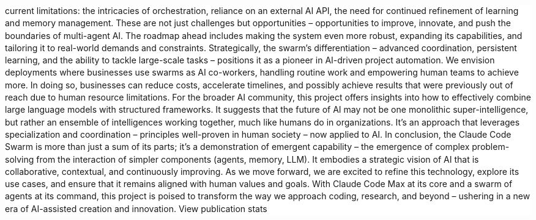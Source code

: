 current limitations: the intricacies of orchestration, reliance on an external AI API, the need
for continued refinement of learning and memory management. These are not just
challenges but opportunities – opportunities to improve, innovate, and push the
boundaries of multi-agent AI. The roadmap ahead includes making the system even more
robust, expanding its capabilities, and tailoring it to real-world demands and constraints.
Strategically, the swarm’s differentiation – advanced coordination, persistent learning, and
the ability to tackle large-scale tasks – positions it as a pioneer in AI-driven project
automation. We envision deployments where businesses use swarms as AI co-workers,
handling routine work and empowering human teams to achieve more. In doing so,
businesses can reduce costs, accelerate timelines, and possibly achieve results that were
previously out of reach due to human resource limitations.
For the broader AI community, this project offers insights into how to effectively combine
large language models with structured frameworks. It suggests that the future of AI may not
be one monolithic super-intelligence, but rather an ensemble of intelligences working
together, much like humans do in organizations. It’s an approach that leverages
specialization and coordination – principles well-proven in human society – now applied to
AI.
In conclusion, the Claude Code Swarm is more than just a sum of its parts; it’s a
demonstration of emergent capability – the emergence of complex problem-solving from
the interaction of simpler components (agents, memory, LLM). It embodies a strategic
vision of AI that is collaborative, contextual, and continuously improving. As we move
forward, we are excited to refine this technology, explore its use cases, and ensure that it
remains aligned with human values and goals. With Claude Code Max at its core and a
swarm of agents at its command, this project is poised to transform the way we approach
coding, research, and beyond – ushering in a new era of AI-assisted creation and
innovation.
View publication stats